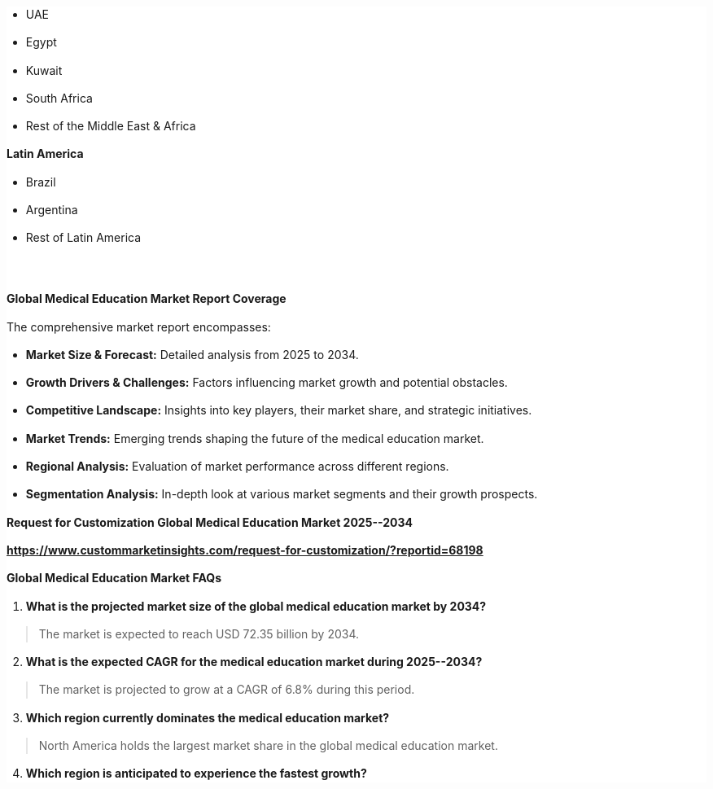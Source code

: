 -   UAE

-   Egypt

-   Kuwait

-   South Africa

-   Rest of the Middle East & Africa

**Latin America**

-   Brazil

-   Argentina

-   Rest of Latin America

**\
\
Global Medical Education Market Report Coverage**

The comprehensive market report encompasses:​

-   **Market Size & Forecast:** Detailed analysis from 2025 to 2034.​

-   **Growth Drivers & Challenges:** Factors influencing market growth
    and potential obstacles.​

-   **Competitive Landscape:** Insights into key players, their market
    share, and strategic initiatives.​

-   **Market Trends:** Emerging trends shaping the future of the medical
    education market.​

-   **Regional Analysis:** Evaluation of market performance across
    different regions.​

-   **Segmentation Analysis:** In-depth look at various market segments
    and their growth prospects.

**Request for Customization Global Medical Education Market 2025--2034**

**<https://www.custommarketinsights.com/request-for-customization/?reportid=68198>**

**Global Medical Education Market FAQs**

1.  **What is the projected market size of the global medical education
    market by 2034?**

> The market is expected to reach USD 72.35 billion by 2034.

2.  **What is the expected CAGR for the medical education market during
    2025--2034?**

> The market is projected to grow at a CAGR of 6.8% during this period.

3.  **Which region currently dominates the medical education market?**

> North America holds the largest market share in the global medical
> education market.

4.  **Which region is anticipated to experience the fastest growth?**
